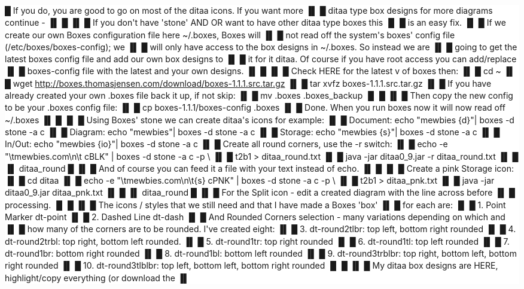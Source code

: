  █ If you do, you are good to go on most of the ditaa icons. If you want more ▐▌
 █ ditaa type box designs for more diagrams continue -                        ▐▌
 █                                                                            ▐▌
 █ If you don't have 'stone' AND OR want to have other ditaa type boxes this  ▐▌
 █ is an easy fix.                                                            ▐▌
 █ If we create our own Boxes configuration file here ~/.boxes, Boxes will    ▐▌
 █ not read off the system's boxes' config file (/etc/boxes/boxes-config); we ▐▌
 █ will only have access to the box designs in ~/.boxes. So instead we are    ▐▌
 █ going to get the latest boxes config file and add our own box designs to   ▐▌
 █ it for it ditaa. Of course if you have root access you can add/replace     ▐▌
 █ boxes-config file with the latest and your own designs.                    ▐▌
 █                                                                            ▐▌
 █ Check HERE for the latest v of boxes then:                                 ▐▌
 █ cd ~                                                                       ▐▌
 █ wget http://boxes.thomasjensen.com/download/boxes-1.1.1.src.tar.gz         ▐▌
 █ tar xvfz boxes-1.1.1.src.tar.gz                                            ▐▌
 █ If you have already created your own .boxes file back it up, if not skip:  ▐▌
 █ mv .boxes .boxes_backup                                                    ▐▌
 █                                                                            ▐▌
 █ Then copy the new config to be your .boxes config file:                    ▐▌
 █ cp boxes-1.1.1/boxes-config .boxes                                         ▐▌
 █ Done. When you run boxes now it will now read off ~/.boxes                 ▐▌
 █                                                                            ▐▌
 █ Using Boxes' stone we can create ditaa's icons for example:                ▐▌
 █ Document: echo "mewbies {d}"| boxes -d stone -a c                          ▐▌
 █ Diagram:  echo "mewbies"| boxes -d stone -a c                              ▐▌
 █ Storage:  echo "mewbies {s}"| boxes -d stone -a c                          ▐▌
 █ In/Out:   echo "mewbies {io}"| boxes -d stone -a c                         ▐▌
 █ Create all round corners, use the -r switch:                               ▐▌
 █ echo -e "\tmewbies.com\n\t cBLK" | boxes -d stone -a c -p \                ▐▌
 █ t2b1  >  ditaa_round.txt                                                   ▐▌
 █ java -jar ditaa0_9.jar -r ditaa_round.txt                                  ▐▌
 █                                                                            ▐▌
                               ditaa_round
 █                                                                            ▐▌
 █ And of course you can feed it a file with your text instead of echo.       ▐▌
 █                                                                            ▐▌
 █ Create a pink Storage icon:                                                ▐▌
 █ cd ditaa                                                                   ▐▌
 █ echo -e "\tmewbies.com\n\t{s} cPNK" | boxes -d stone -a c -p \             ▐▌
 █ t2b1  > ditaa_pnk.txt                                                      ▐▌
 █ java -jar ditaa0_9.jar ditaa_pnk.txt                                       ▐▌
 █                                                                            ▐▌
                               ditaa_round
 █                                                                            ▐▌
 █ For the Split icon - edit a created diagram with the line across before    ▐▌
 █ processing.                                                                ▐▌
 █                                                                            ▐▌
 █ The icons / styles that we still need and that I have made a Boxes 'box'   ▐▌
 █ for each are:                                                              ▐▌
 █  1. Point Marker dt-point                                                  ▐▌
 █  2. Dashed Line dt-dash                                                    ▐▌
 █     And Rounded Corners selection - many variations depending on which and ▐▌
 █     how many of the corners are to be rounded. I've created eight:         ▐▌
 █  3. dt-round2tlbr:   top left, bottom right rounded                        ▐▌
 █  4. dt-round2trbl:   top right, bottom left rounded.                       ▐▌
 █  5. dt-round1tr:     top right rounded                                     ▐▌
 █  6. dt-round1tl:     top left rounded                                      ▐▌
 █  7. dt-round1br:     bottom right rounded                                  ▐▌
 █  8. dt-round1bl:     bottom left rounded                                   ▐▌
 █  9. dt-round3trblbr: top right, bottom left, bottom right rounded          ▐▌
 █ 10. dt-round3tlblbr: top left, bottom left, bottom right rounded           ▐▌
 █                                                                            ▐▌
 █ My ditaa box designs are HERE, highlight/copy everything (or download the  ▐▌